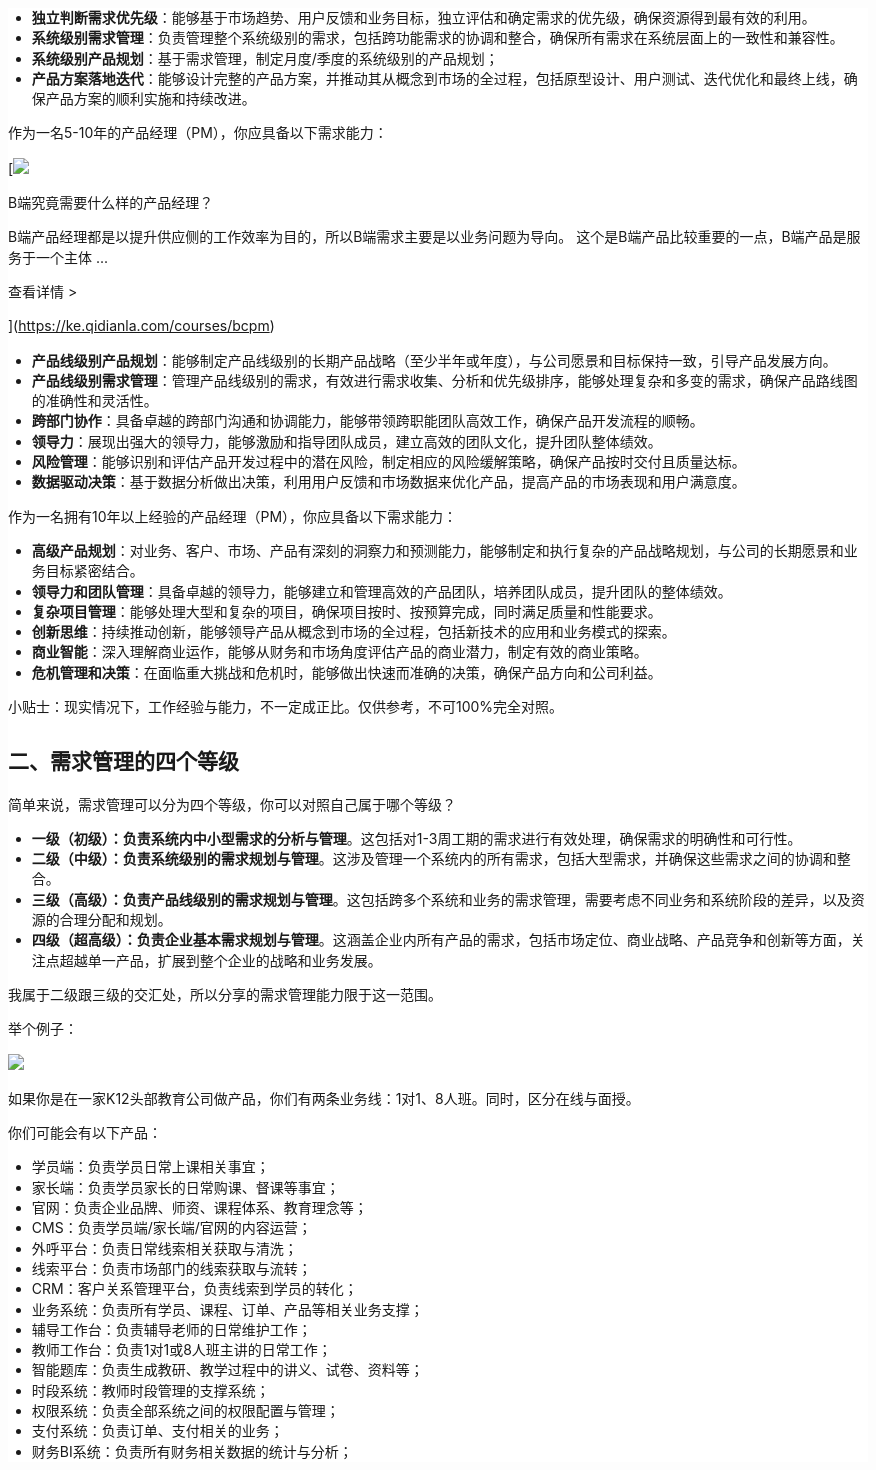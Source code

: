 *   **独立判断需求优先级**：能够基于市场趋势、用户反馈和业务目标，独立评估和确定需求的优先级，确保资源得到最有效的利用。
*   **系统级别需求管理**：负责管理整个系统级别的需求，包括跨功能需求的协调和整合，确保所有需求在系统层面上的一致性和兼容性。
*   **系统级别产品规划**：基于需求管理，制定月度/季度的系统级别的产品规划；
*   **产品方案落地迭代**：能够设计完整的产品方案，并推动其从概念到市场的全过程，包括原型设计、用户测试、迭代优化和最终上线，确保产品方案的顺利实施和持续改进。

作为一名5-10年的产品经理（PM），你应具备以下需求能力：

[![](https://image.woshipm.com/2023/08/02/f7cafd68-30e3-11ee-9da3-00163e0b5ff3.png)

B端究竟需要什么样的产品经理？

B端产品经理都是以提升供应侧的工作效率为目的，所以B端需求主要是以业务问题为导向。 这个是B端产品比较重要的一点，B端产品是服务于一个主体 ...

查看详情 >

](https://ke.qidianla.com/courses/bcpm)

*   **产品线级别产品规划**：能够制定产品线级别的长期产品战略（至少半年或年度），与公司愿景和目标保持一致，引导产品发展方向。
*   **产品线级别需求管理**：管理产品线级别的需求，有效进行需求收集、分析和优先级排序，能够处理复杂和多变的需求，确保产品路线图的准确性和灵活性。
*   **跨部门协作**：具备卓越的跨部门沟通和协调能力，能够带领跨职能团队高效工作，确保产品开发流程的顺畅。
*   **领导力**：展现出强大的领导力，能够激励和指导团队成员，建立高效的团队文化，提升团队整体绩效。
*   **风险管理**：能够识别和评估产品开发过程中的潜在风险，制定相应的风险缓解策略，确保产品按时交付且质量达标。
*   **数据驱动决策**：基于数据分析做出决策，利用用户反馈和市场数据来优化产品，提高产品的市场表现和用户满意度。

作为一名拥有10年以上经验的产品经理（PM），你应具备以下需求能力：

*   **高级产品规划**：对业务、客户、市场、产品有深刻的洞察力和预测能力，能够制定和执行复杂的产品战略规划，与公司的长期愿景和业务目标紧密结合。
*   **领导力和团队管理**：具备卓越的领导力，能够建立和管理高效的产品团队，培养团队成员，提升团队的整体绩效。
*   **复杂项目管理**：能够处理大型和复杂的项目，确保项目按时、按预算完成，同时满足质量和性能要求。
*   **创新思维**：持续推动创新，能够领导产品从概念到市场的全过程，包括新技术的应用和业务模式的探索。
*   **商业智能**：深入理解商业运作，能够从财务和市场角度评估产品的商业潜力，制定有效的商业策略。
*   **危机管理和决策**：在面临重大挑战和危机时，能够做出快速而准确的决策，确保产品方向和公司利益。

小贴士：现实情况下，工作经验与能力，不一定成正比。仅供参考，不可100%完全对照。

## 二、需求管理的四个等级

简单来说，需求管理可以分为四个等级，你可以对照自己属于哪个等级？

*   **一级（初级）：负责系统内中小型需求的分析与管理**。这包括对1-3周工期的需求进行有效处理，确保需求的明确性和可行性。
*   **二级（中级）：负责系统级别的需求规划与管理**。这涉及管理一个系统内的所有需求，包括大型需求，并确保这些需求之间的协调和整合。
*   **三级（高级）：负责产品线级别的需求规划与管理**。这包括跨多个系统和业务的需求管理，需要考虑不同业务和系统阶段的差异，以及资源的合理分配和规划。
*   **四级（超高级）：负责企业基本需求规划与管理**。这涵盖企业内所有产品的需求，包括市场定位、商业战略、产品竞争和创新等方面，关注点超越单一产品，扩展到整个企业的战略和业务发展。

我属于二级跟三级的交汇处，所以分享的需求管理能力限于这一范围。

举个例子：

![](https://image.woshipm.com/2024/10/30/1e3d4ea6-96d2-11ef-baf4-00163e0b5ff3.png)

如果你是在一家K12头部教育公司做产品，你们有两条业务线：1对1、8人班。同时，区分在线与面授。

你们可能会有以下产品：

*   学员端：负责学员日常上课相关事宜；
*   家长端：负责学员家长的日常购课、督课等事宜；
*   官网：负责企业品牌、师资、课程体系、教育理念等；
*   CMS：负责学员端/家长端/官网的内容运营；
*   外呼平台：负责日常线索相关获取与清洗；
*   线索平台：负责市场部门的线索获取与流转；
*   CRM：客户关系管理平台，负责线索到学员的转化；
*   业务系统：负责所有学员、课程、订单、产品等相关业务支撑；
*   辅导工作台：负责辅导老师的日常维护工作；
*   教师工作台：负责1对1或8人班主讲的日常工作；
*   智能题库：负责生成教研、教学过程中的讲义、试卷、资料等；
*   时段系统：教师时段管理的支撑系统；
*   权限系统：负责全部系统之间的权限配置与管理；
*   支付系统：负责订单、支付相关的业务；
*   财务BI系统：负责所有财务相关数据的统计与分析；

